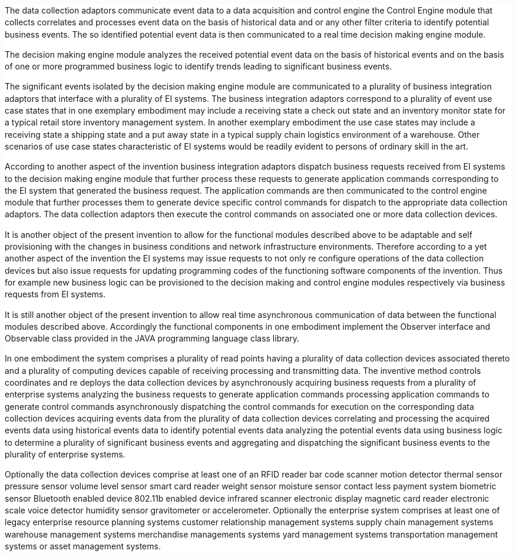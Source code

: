 The data collection adaptors communicate event data to a data acquisition and control engine the Control Engine module that collects correlates and processes event data on the basis of historical data and or any other filter criteria to identify potential business events. The so identified potential event data is then communicated to a real time decision making engine module.

The decision making engine module analyzes the received potential event data on the basis of historical events and on the basis of one or more programmed business logic to identify trends leading to significant business events.

The significant events isolated by the decision making engine module are communicated to a plurality of business integration adaptors that interface with a plurality of EI systems. The business integration adaptors correspond to a plurality of event use case states that in one exemplary embodiment may include a receiving state a check out state and an inventory monitor state for a typical retail store inventory management system. In another exemplary embodiment the use case states may include a receiving state a shipping state and a put away state in a typical supply chain logistics environment of a warehouse. Other scenarios of use case states characteristic of EI systems would be readily evident to persons of ordinary skill in the art.

According to another aspect of the invention business integration adaptors dispatch business requests received from EI systems to the decision making engine module that further process these requests to generate application commands corresponding to the EI system that generated the business request. The application commands are then communicated to the control engine module that further processes them to generate device specific control commands for dispatch to the appropriate data collection adaptors. The data collection adaptors then execute the control commands on associated one or more data collection devices.

It is another object of the present invention to allow for the functional modules described above to be adaptable and self provisioning with the changes in business conditions and network infrastructure environments. Therefore according to a yet another aspect of the invention the EI systems may issue requests to not only re configure operations of the data collection devices but also issue requests for updating programming codes of the functioning software components of the invention. Thus for example new business logic can be provisioned to the decision making and control engine modules respectively via business requests from EI systems.

It is still another object of the present invention to allow real time asynchronous communication of data between the functional modules described above. Accordingly the functional components in one embodiment implement the Observer interface and Observable class provided in the JAVA programming language class library.

In one embodiment the system comprises a plurality of read points having a plurality of data collection devices associated thereto and a plurality of computing devices capable of receiving processing and transmitting data. The inventive method controls coordinates and re deploys the data collection devices by asynchronously acquiring business requests from a plurality of enterprise systems analyzing the business requests to generate application commands processing application commands to generate control commands asynchronously dispatching the control commands for execution on the corresponding data collection devices acquiring events data from the plurality of data collection devices correlating and processing the acquired events data using historical events data to identify potential events data analyzing the potential events data using business logic to determine a plurality of significant business events and aggregating and dispatching the significant business events to the plurality of enterprise systems.

Optionally the data collection devices comprise at least one of an RFID reader bar code scanner motion detector thermal sensor pressure sensor volume level sensor smart card reader weight sensor moisture sensor contact less payment system biometric sensor Bluetooth enabled device 802.11b enabled device infrared scanner electronic display magnetic card reader electronic scale voice detector humidity sensor gravitometer or accelerometer. Optionally the enterprise system comprises at least one of legacy enterprise resource planning systems customer relationship management systems supply chain management systems warehouse management systems merchandise managements systems yard management systems transportation management systems or asset management systems.
